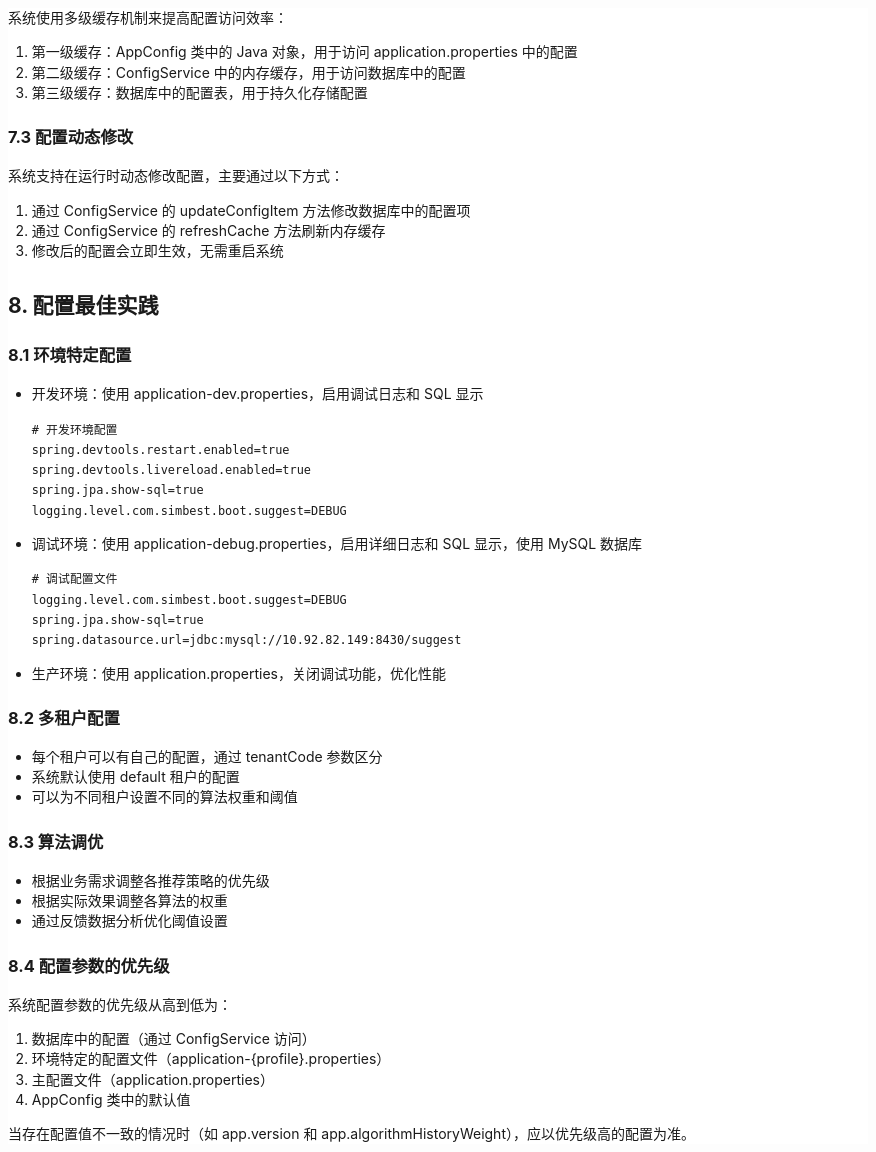 系统使用多级缓存机制来提高配置访问效率：

1. 第一级缓存：AppConfig 类中的 Java 对象，用于访问 application.properties 中的配置
2. 第二级缓存：ConfigService 中的内存缓存，用于访问数据库中的配置
3. 第三级缓存：数据库中的配置表，用于持久化存储配置

### 7.3 配置动态修改

系统支持在运行时动态修改配置，主要通过以下方式：

1. 通过 ConfigService 的 updateConfigItem 方法修改数据库中的配置项
2. 通过 ConfigService 的 refreshCache 方法刷新内存缓存
3. 修改后的配置会立即生效，无需重启系统

## 8. 配置最佳实践

### 8.1 环境特定配置

- 开发环境：使用 application-dev.properties，启用调试日志和 SQL 显示
  ```properties
  # 开发环境配置
  spring.devtools.restart.enabled=true
  spring.devtools.livereload.enabled=true
  spring.jpa.show-sql=true
  logging.level.com.simbest.boot.suggest=DEBUG
  ```
- 调试环境：使用 application-debug.properties，启用详细日志和 SQL 显示，使用 MySQL 数据库
  ```properties
  # 调试配置文件
  logging.level.com.simbest.boot.suggest=DEBUG
  spring.jpa.show-sql=true
  spring.datasource.url=jdbc:mysql://10.92.82.149:8430/suggest
  ```
- 生产环境：使用 application.properties，关闭调试功能，优化性能

### 8.2 多租户配置

- 每个租户可以有自己的配置，通过 tenantCode 参数区分
- 系统默认使用 default 租户的配置
- 可以为不同租户设置不同的算法权重和阈值

### 8.3 算法调优

- 根据业务需求调整各推荐策略的优先级
- 根据实际效果调整各算法的权重
- 通过反馈数据分析优化阈值设置

### 8.4 配置参数的优先级

系统配置参数的优先级从高到低为：

1. 数据库中的配置（通过 ConfigService 访问）
2. 环境特定的配置文件（application-{profile}.properties）
3. 主配置文件（application.properties）
4. AppConfig 类中的默认值

当存在配置值不一致的情况时（如 app.version 和 app.algorithmHistoryWeight），应以优先级高的配置为准。
